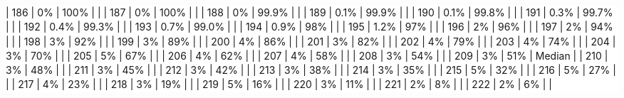 | 186 | 0% | 100% |  |
| 187 | 0% | 100% |  |
| 188 | 0% | 99.9% |  |
| 189 | 0.1% | 99.9% |  |
| 190 | 0.1% | 99.8% |  |
| 191 | 0.3% | 99.7% |  |
| 192 | 0.4% | 99.3% |  |
| 193 | 0.7% | 99.0% |  |
| 194 | 0.9% | 98% |  |
| 195 | 1.2% | 97% |  |
| 196 | 2% | 96% |  |
| 197 | 2% | 94% |  |
| 198 | 3% | 92% |  |
| 199 | 3% | 89% |  |
| 200 | 4% | 86% |  |
| 201 | 3% | 82% |  |
| 202 | 4% | 79% |  |
| 203 | 4% | 74% |  |
| 204 | 3% | 70% |  |
| 205 | 5% | 67% |  |
| 206 | 4% | 62% |  |
| 207 | 4% | 58% |  |
| 208 | 3% | 54% |  |
| 209 | 3% | 51% | Median |
| 210 | 3% | 48% |  |
| 211 | 3% | 45% |  |
| 212 | 3% | 42% |  |
| 213 | 3% | 38% |  |
| 214 | 3% | 35% |  |
| 215 | 5% | 32% |  |
| 216 | 5% | 27% |  |
| 217 | 4% | 23% |  |
| 218 | 3% | 19% |  |
| 219 | 5% | 16% |  |
| 220 | 3% | 11% |  |
| 221 | 2% | 8% |  |
| 222 | 2% | 6% |  |